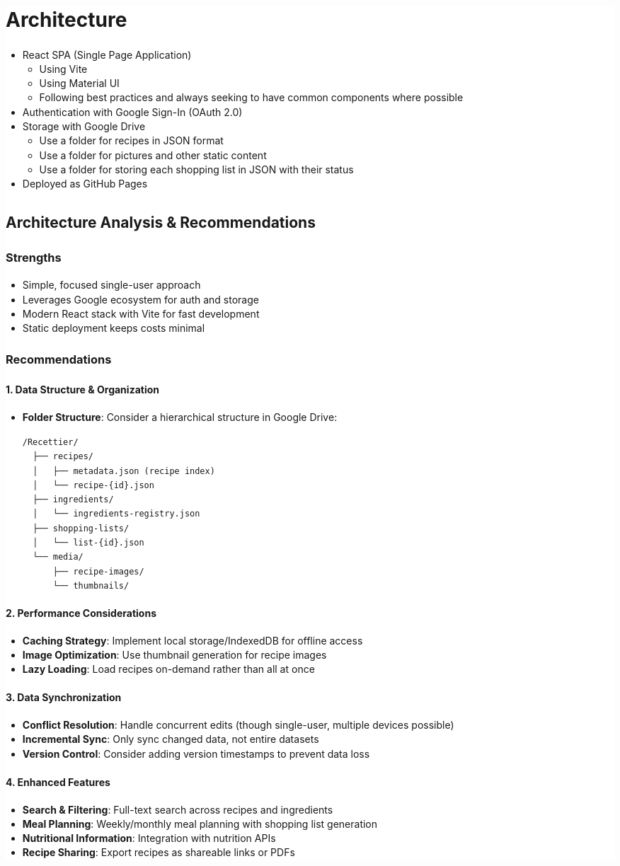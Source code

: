 # Architecture

- React SPA (Single Page Application)
  - Using Vite
  - Using Material UI
  - Following best practices and always seeking to have common components where possible
- Authentication with Google Sign-In (OAuth 2.0)
- Storage with Google Drive
  - Use a folder for recipes in JSON format
  - Use a folder for pictures and other static content
  - Use a folder for storing each shopping list in JSON with their status
- Deployed as GitHub Pages

## Architecture Analysis & Recommendations

### Strengths
- Simple, focused single-user approach
- Leverages Google ecosystem for auth and storage
- Modern React stack with Vite for fast development
- Static deployment keeps costs minimal

### Recommendations

#### 1. Data Structure & Organization
- **Folder Structure**: Consider a hierarchical structure in Google Drive:
  ```
  /Recettier/
    ├── recipes/
    │   ├── metadata.json (recipe index)
    │   └── recipe-{id}.json
    ├── ingredients/
    │   └── ingredients-registry.json
    ├── shopping-lists/
    │   └── list-{id}.json
    └── media/
        ├── recipe-images/
        └── thumbnails/
  ```

#### 2. Performance Considerations
- **Caching Strategy**: Implement local storage/IndexedDB for offline access
- **Image Optimization**: Use thumbnail generation for recipe images
- **Lazy Loading**: Load recipes on-demand rather than all at once

#### 3. Data Synchronization
- **Conflict Resolution**: Handle concurrent edits (though single-user, multiple devices possible)
- **Incremental Sync**: Only sync changed data, not entire datasets
- **Version Control**: Consider adding version timestamps to prevent data loss

#### 4. Enhanced Features
- **Search & Filtering**: Full-text search across recipes and ingredients
- **Meal Planning**: Weekly/monthly meal planning with shopping list generation
- **Nutritional Information**: Integration with nutrition APIs
- **Recipe Sharing**: Export recipes as shareable links or PDFs
